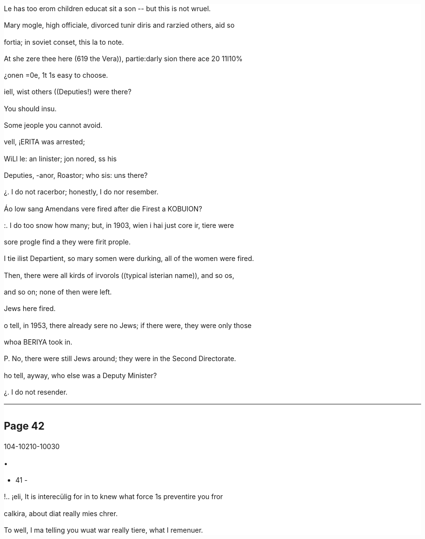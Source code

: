Le has too erom children educat sit a son -- but this is not wruel.

Mary mogle, high officiale, divorced tunir diris and rarzied others, aid so

fortia; in soviet conset, this la to note.

At she zere thee here (619 the Vera)), partie:darly sion there ace 20 11l10%

¿onen =0e, 1t 1s easy to choose.

iell, wist others ((Deputies!) were there?

You should insu.

Some jeople you cannot avoid.

vell, ¡ERITA was arrested;

WiLl le: an Iinister; jon nored, ss his

Deputies, -anor, Roastor; who sis: uns there?

¿. I do not racerbor; honestly, I do nor resember.

Áo low sang Amendans vere fired after die Firest a KOBUlON?

:. I do too snow how many; but, in 1903, wien i hai just core ir, tiere were

sore progle find a they were firit prople.

I tie ilist Departient, so mary somen were durking, all of the women were fired.

Then, there were all kirds of irvorols ((typical isterian name)), and so os,

and so on; none of then were left.

Jews here fired.

o tell, in 1953, there already sere no Jews; if there were, they were only those

whoa BERIYA took in.

P. No, there were still Jews around; they were in the Second Directorate.

ho tell, ayway, who else was a Deputy Minister?

¿. I do not resender.

---

## Page 42

104-10210-10030

•

- 41 -

!.. ¡eli, It is interecülig for in to knew what force 1s preventire you fror

calkira, about diat really mies chrer.

To well, I ma telling you wuat war really tiere, what I remenuer.
